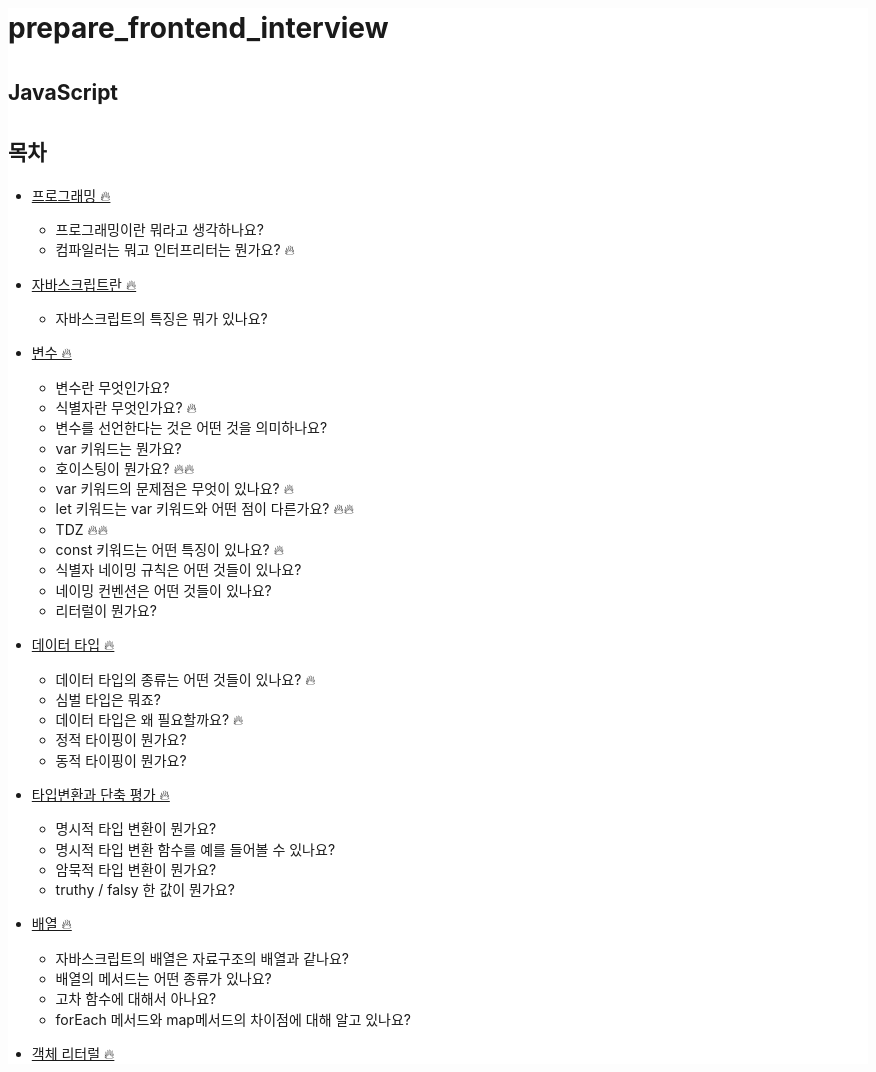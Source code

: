 # prepare_frontend_interview

## JavaScript

## 목차

- [프로그래밍 🔥](#프로그래밍)

  - 프로그래밍이란 뭐라고 생각하나요?
  - 컴파일러는 뭐고 인터프리터는 뭔가요? 🔥

- [자바스크립트란 🔥](#자바스크립트란)

  - 자바스크립트의 특징은 뭐가 있나요?

- [변수 🔥](#변수)

  - 변수란 무엇인가요?
  - 식별자란 무엇인가요? 🔥
  - 변수를 선언한다는 것은 어떤 것을 의미하나요?
  - var 키워드는 뭔가요?
  - 호이스팅이 뭔가요? 🔥🔥
  - var 키워드의 문제점은 무엇이 있나요? 🔥
  - let 키워드는 var 키워드와 어떤 점이 다른가요? 🔥🔥
  - TDZ 🔥🔥
  - const 키워드는 어떤 특징이 있나요? 🔥
  - 식별자 네이밍 규칙은 어떤 것들이 있나요?
  - 네이밍 컨벤션은 어떤 것들이 있나요?
  - 리터럴이 뭔가요?

- [데이터 타입 🔥](#데이터-타입)

  - 데이터 타입의 종류는 어떤 것들이 있나요? 🔥
  - 심벌 타입은 뭐죠?
  - 데이터 타입은 왜 필요할까요? 🔥
  - 정적 타이핑이 뭔가요?
  - 동적 타이핑이 뭔가요?

- [타입변환과 단축 평가 🔥](#타입변환과-단축-평가)

  - 명시적 타입 변환이 뭔가요?
  - 명시적 타입 변환 함수를 예를 들어볼 수 있나요?
  - 암묵적 타입 변환이 뭔가요?
  - truthy / falsy 한 값이 뭔가요?

- [배열 🔥](#배열)

  - 자바스크립트의 배열은 자료구조의 배열과 같나요?
  - 배열의 메서드는 어떤 종류가 있나요?
  - 고차 함수에 대해서 아나요?
  - forEach 메서드와 map메서드의 차이점에 대해 알고 있나요?

- [객체 리터럴 🔥](#객체-리터럴)
